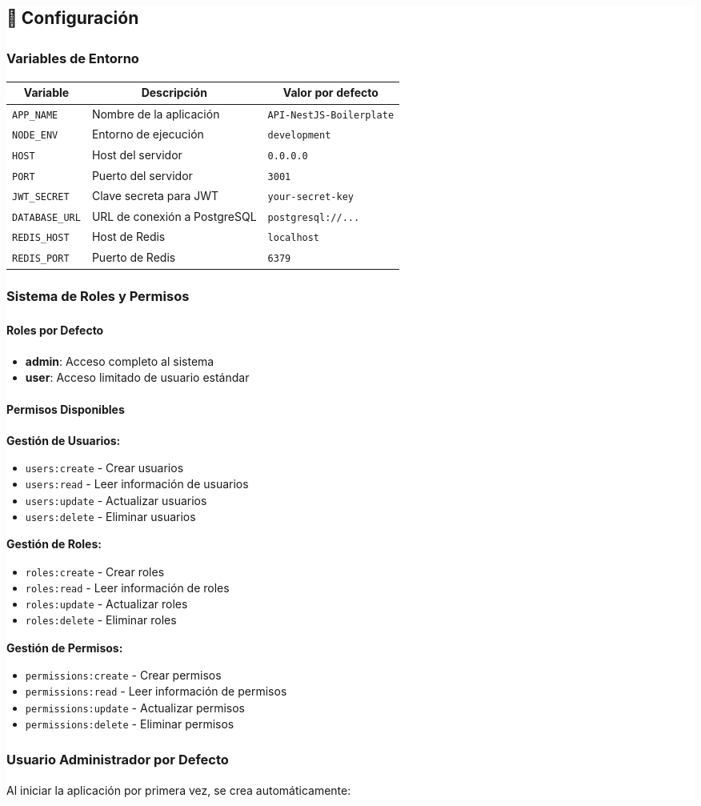 ## 🔧 Configuración

### Variables de Entorno

| Variable       | Descripción                  | Valor por defecto        |
| -------------- | ---------------------------- | ------------------------ |
| `APP_NAME`     | Nombre de la aplicación      | `API-NestJS-Boilerplate` |
| `NODE_ENV`     | Entorno de ejecución         | `development`            |
| `HOST`         | Host del servidor            | `0.0.0.0`                |
| `PORT`         | Puerto del servidor          | `3001`                   |
| `JWT_SECRET`   | Clave secreta para JWT       | `your-secret-key`        |
| `DATABASE_URL` | URL de conexión a PostgreSQL | `postgresql://...`       |
| `REDIS_HOST`   | Host de Redis                | `localhost`              |
| `REDIS_PORT`   | Puerto de Redis              | `6379`                   |

### Sistema de Roles y Permisos

#### Roles por Defecto

- **admin**: Acceso completo al sistema
- **user**: Acceso limitado de usuario estándar

#### Permisos Disponibles

**Gestión de Usuarios:**

- `users:create` - Crear usuarios
- `users:read` - Leer información de usuarios
- `users:update` - Actualizar usuarios
- `users:delete` - Eliminar usuarios

**Gestión de Roles:**

- `roles:create` - Crear roles
- `roles:read` - Leer información de roles
- `roles:update` - Actualizar roles
- `roles:delete` - Eliminar roles

**Gestión de Permisos:**

- `permissions:create` - Crear permisos
- `permissions:read` - Leer información de permisos
- `permissions:update` - Actualizar permisos
- `permissions:delete` - Eliminar permisos

### Usuario Administrador por Defecto

Al iniciar la aplicación por primera vez, se crea automáticamente:
